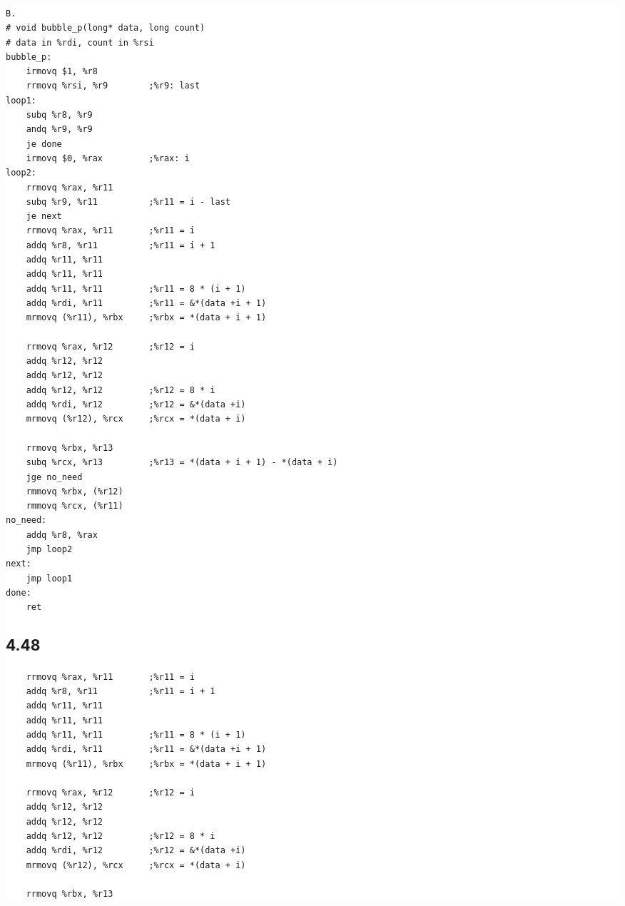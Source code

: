 ```assembly
B.
# void bubble_p(long* data, long count)
# data in %rdi, count in %rsi
bubble_p:
	irmovq $1, %r8
	rrmovq %rsi, %r9		;%r9: last
loop1:
	subq %r8, %r9
	andq %r9, %r9
	je done
	irmovq $0, %rax			;%rax: i 
loop2:
	rrmovq %rax, %r11
	subq %r9, %r11			;%r11 = i - last
	je next
	rrmovq %rax, %r11		;%r11 = i
	addq %r8, %r11			;%r11 = i + 1
	addq %r11, %r11
	addq %r11, %r11
	addq %r11, %r11			;%r11 = 8 * (i + 1)
	addq %rdi, %r11			;%r11 = &*(data +i + 1)
	mrmovq (%r11), %rbx		;%rbx = *(data + i + 1)
	
	rrmovq %rax, %r12		;%r12 = i
	addq %r12, %r12
	addq %r12, %r12
	addq %r12, %r12			;%r12 = 8 * i
	addq %rdi, %r12			;%r12 = &*(data +i)
	mrmovq (%r12), %rcx		;%rcx = *(data + i)
	
	rrmovq %rbx, %r13
	subq %rcx, %r13			;%r13 = *(data + i + 1) - *(data + i)
	jge	no_need
	rmmovq %rbx, (%r12)
	rmmovq %rcx, (%r11)
no_need:
	addq %r8, %rax
	jmp loop2
next:
	jmp loop1
done:
	ret
```

## 4.48

```assembly
	rrmovq %rax, %r11		;%r11 = i
	addq %r8, %r11			;%r11 = i + 1
	addq %r11, %r11
	addq %r11, %r11
	addq %r11, %r11			;%r11 = 8 * (i + 1)
	addq %rdi, %r11			;%r11 = &*(data +i + 1)
	mrmovq (%r11), %rbx		;%rbx = *(data + i + 1)
	
	rrmovq %rax, %r12		;%r12 = i
	addq %r12, %r12
	addq %r12, %r12
	addq %r12, %r12			;%r12 = 8 * i
	addq %rdi, %r12			;%r12 = &*(data +i)
	mrmovq (%r12), %rcx		;%rcx = *(data + i)
	
	rrmovq %rbx, %r13
```